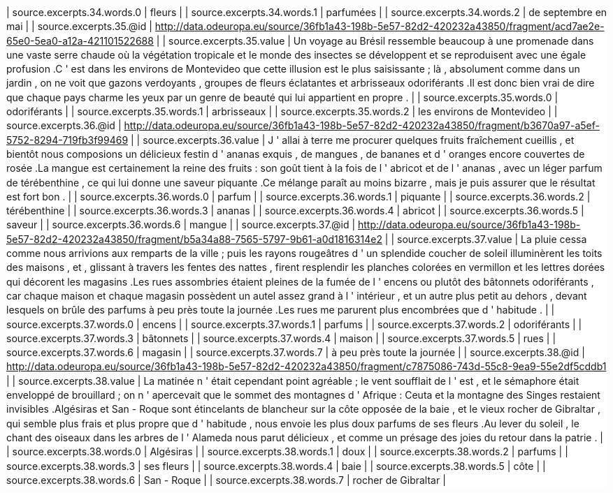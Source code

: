 | source.excerpts.34.words.0 | fleurs |
| source.excerpts.34.words.1 | parfumées |
| source.excerpts.34.words.2 | de septembre en mai |
| source.excerpts.35.@id | http://data.odeuropa.eu/source/36fb1a43-198b-5e57-82d2-420232a43850/fragment/acd7ae2e-65e0-5ea0-a12a-421101522688 |
| source.excerpts.35.value | Un voyage au Brésil ressemble beaucoup à une promenade dans une vaste serre chaude où la végétation tropicale et le monde des insectes se développent et se reproduisent avec une égale profusion .C ' est dans les environs de Montevideo que cette illusion est le plus saisissante ; là , absolument comme dans un jardin , on ne voit que gazons verdoyants , groupes de fleurs éclatantes et arbrisseaux odoriférants .Il est donc bien vrai de dire que chaque pays charme les yeux par un genre de beauté qui lui appartient en propre . |
| source.excerpts.35.words.0 | odoriférants |
| source.excerpts.35.words.1 | arbrisseaux |
| source.excerpts.35.words.2 | les environs de Montevideo |
| source.excerpts.36.@id | http://data.odeuropa.eu/source/36fb1a43-198b-5e57-82d2-420232a43850/fragment/b3670a97-a5ef-5752-8294-719fb3f99469 |
| source.excerpts.36.value | J ' allai à terre me procurer quelques fruits fraîchement cueillis , et bientôt nous composions un délicieux festin d ' ananas exquis , de mangues , de bananes et d ' oranges encore couvertes de rosée .La mangue est certainement la reine des fruits : son goût tient à la fois de l ' abricot et de l ' ananas , avec un léger parfum de térébenthine , ce qui lui donne une saveur piquante .Ce mélange paraît au moins bizarre , mais je puis assurer que le résultat est fort bon . |
| source.excerpts.36.words.0 | parfum |
| source.excerpts.36.words.1 | piquante |
| source.excerpts.36.words.2 | térébenthine |
| source.excerpts.36.words.3 | ananas |
| source.excerpts.36.words.4 | abricot |
| source.excerpts.36.words.5 | saveur |
| source.excerpts.36.words.6 | mangue |
| source.excerpts.37.@id | http://data.odeuropa.eu/source/36fb1a43-198b-5e57-82d2-420232a43850/fragment/b5a34a88-7565-5797-9b61-a0d1816314e2 |
| source.excerpts.37.value | La pluie cessa comme nous arrivions aux remparts de la ville ; puis les rayons rougeâtres d ' un splendide coucher de soleil illuminèrent les toits des maisons , et , glissant à travers les fentes des nattes , firent resplendir les planches colorées en vermillon et les lettres dorées qui décorent les magasins .Les rues assombries étaient pleines de la fumée de l ' encens ou plutôt des bâtonnets odoriférants , car chaque maison et chaque magasin possèdent un autel assez grand à l ' intérieur , et un autre plus petit au dehors , devant lesquels on brûle des parfums à peu près toute la journée .Les rues me parurent plus encombrées que d ' habitude . |
| source.excerpts.37.words.0 | encens |
| source.excerpts.37.words.1 | parfums |
| source.excerpts.37.words.2 | odoriférants |
| source.excerpts.37.words.3 | bâtonnets |
| source.excerpts.37.words.4 | maison |
| source.excerpts.37.words.5 | rues |
| source.excerpts.37.words.6 | magasin |
| source.excerpts.37.words.7 | à peu près toute la journée |
| source.excerpts.38.@id | http://data.odeuropa.eu/source/36fb1a43-198b-5e57-82d2-420232a43850/fragment/c7875086-743d-55c8-9ea9-55e2df5cddb1 |
| source.excerpts.38.value | La matinée n ' était cependant point agréable ; le vent soufflait de l ' est , et le sémaphore était enveloppé de brouillard ; on n ' apercevait que le sommet des montagnes d ' Afrique : Ceuta et la montagne des Singes restaient invisibles .Algésiras et San - Roque sont étincelants de blancheur sur la côte opposée de la baie , et le vieux rocher de Gibraltar , qui semble plus frais et plus propre que d ' habitude , nous envoie les plus doux parfums de ses fleurs .Au lever du soleil , le chant des oiseaux dans les arbres de l ' Alameda nous parut délicieux , et comme un présage des joies du retour dans la patrie . |
| source.excerpts.38.words.0 | Algésiras |
| source.excerpts.38.words.1 | doux |
| source.excerpts.38.words.2 | parfums |
| source.excerpts.38.words.3 | ses fleurs |
| source.excerpts.38.words.4 | baie |
| source.excerpts.38.words.5 | côte |
| source.excerpts.38.words.6 | San - Roque |
| source.excerpts.38.words.7 | rocher de Gibraltar |